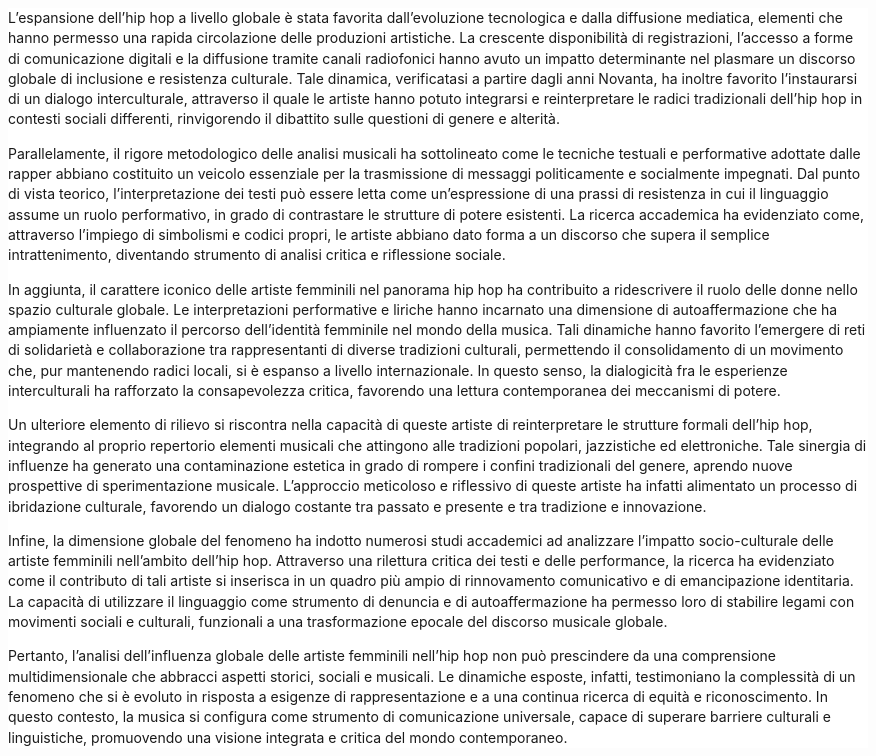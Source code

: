 L’espansione dell’hip hop a livello globale è stata favorita dall’evoluzione tecnologica e dalla
diffusione mediatica, elementi che hanno permesso una rapida circolazione delle produzioni
artistiche. La crescente disponibilità di registrazioni, l’accesso a forme di comunicazione digitali
e la diffusione tramite canali radiofonici hanno avuto un impatto determinante nel plasmare un
discorso globale di inclusione e resistenza culturale. Tale dinamica, verificatasi a partire dagli
anni Novanta, ha inoltre favorito l’instaurarsi di un dialogo interculturale, attraverso il quale le
artiste hanno potuto integrarsi e reinterpretare le radici tradizionali dell’hip hop in contesti
sociali differenti, rinvigorendo il dibattito sulle questioni di genere e alterità.

Parallelamente, il rigore metodologico delle analisi musicali ha sottolineato come le tecniche
testuali e performative adottate dalle rapper abbiano costituito un veicolo essenziale per la
trasmissione di messaggi politicamente e socialmente impegnati. Dal punto di vista teorico,
l’interpretazione dei testi può essere letta come un’espressione di una prassi di resistenza in cui
il linguaggio assume un ruolo performativo, in grado di contrastare le strutture di potere
esistenti. La ricerca accademica ha evidenziato come, attraverso l’impiego di simbolismi e codici
propri, le artiste abbiano dato forma a un discorso che supera il semplice intrattenimento,
diventando strumento di analisi critica e riflessione sociale.

In aggiunta, il carattere iconico delle artiste femminili nel panorama hip hop ha contribuito a
ridescrivere il ruolo delle donne nello spazio culturale globale. Le interpretazioni performative e
liriche hanno incarnato una dimensione di autoaffermazione che ha ampiamente influenzato il percorso
dell’identità femminile nel mondo della musica. Tali dinamiche hanno favorito l’emergere di reti di
solidarietà e collaborazione tra rappresentanti di diverse tradizioni culturali, permettendo il
consolidamento di un movimento che, pur mantenendo radici locali, si è espanso a livello
internazionale. In questo senso, la dialogicità fra le esperienze interculturali ha rafforzato la
consapevolezza critica, favorendo una lettura contemporanea dei meccanismi di potere.

Un ulteriore elemento di rilievo si riscontra nella capacità di queste artiste di reinterpretare le
strutture formali dell’hip hop, integrando al proprio repertorio elementi musicali che attingono
alle tradizioni popolari, jazzistiche ed elettroniche. Tale sinergia di influenze ha generato una
contaminazione estetica in grado di rompere i confini tradizionali del genere, aprendo nuove
prospettive di sperimentazione musicale. L’approccio meticoloso e riflessivo di queste artiste ha
infatti alimentato un processo di ibridazione culturale, favorendo un dialogo costante tra passato e
presente e tra tradizione e innovazione.

Infine, la dimensione globale del fenomeno ha indotto numerosi studi accademici ad analizzare
l’impatto socio-culturale delle artiste femminili nell’ambito dell’hip hop. Attraverso una rilettura
critica dei testi e delle performance, la ricerca ha evidenziato come il contributo di tali artiste
si inserisca in un quadro più ampio di rinnovamento comunicativo e di emancipazione identitaria. La
capacità di utilizzare il linguaggio come strumento di denuncia e di autoaffermazione ha permesso
loro di stabilire legami con movimenti sociali e culturali, funzionali a una trasformazione epocale
del discorso musicale globale.

Pertanto, l’analisi dell’influenza globale delle artiste femminili nell’hip hop non può prescindere
da una comprensione multidimensionale che abbracci aspetti storici, sociali e musicali. Le dinamiche
esposte, infatti, testimoniano la complessità di un fenomeno che si è evoluto in risposta a esigenze
di rappresentazione e a una continua ricerca di equità e riconoscimento. In questo contesto, la
musica si configura come strumento di comunicazione universale, capace di superare barriere
culturali e linguistiche, promuovendo una visione integrata e critica del mondo contemporaneo.

